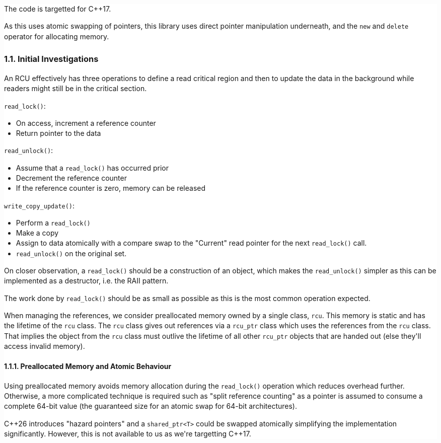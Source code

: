 The code is targetted for C++17.

As this uses atomic swapping of pointers, this library uses direct pointer
manipulation underneath, and the `new` and `delete` operator for allocating
memory.

### 1.1. Initial Investigations

An RCU effectively has three operations to define a read critical region and
then to update the data in the background while readers might still be in the
critical section.

`read_lock()`:

- On access, increment a reference counter
- Return pointer to the data

`read_unlock()`:

- Assume that a `read_lock()` has occurred prior
- Decrement the reference counter
- If the reference counter is zero, memory can be released

`write_copy_update()`:

- Perform a `read_lock()`
- Make a copy
- Assign to data atomically with a compare swap to the "Current" read pointer
  for the next `read_lock()` call.
- `read_unlock()` on the original set.

On closer observation, a `read_lock()` should be a construction of an object,
which makes the `read_unlock()` simpler as this can be implemented as a
destructor, i.e. the RAII pattern.

The work done by `read_lock()` should be as small as possible as this is the
most common operation expected.

When managing the references, we consider preallocated memory owned by a single
class, `rcu`. This memory is static and has the lifetime of the `rcu` class. The
`rcu` class gives out references via a `rcu_ptr` class which uses the references
from the `rcu` class. That implies the object from the `rcu` class must outlive
the lifetime of all other `rcu_ptr` objects that are handed out (else they'll
access invalid memory).

#### 1.1.1. Preallocated Memory and Atomic Behaviour

Using preallocated memory avoids memory allocation during the `read_lock()`
operation which reduces overhead further. Otherwise, a more complicated
technique is required such as "split reference counting" as a pointer is assumed
to consume a complete 64-bit value (the guaranteed size for an atomic swap for
64-bit architectures).

C++26 introduces "hazard pointers" and a `shared_ptr<T>` could be swapped
atomically simplifying the implementation significantly. However, this is not
available to us as we're targetting C++17.
